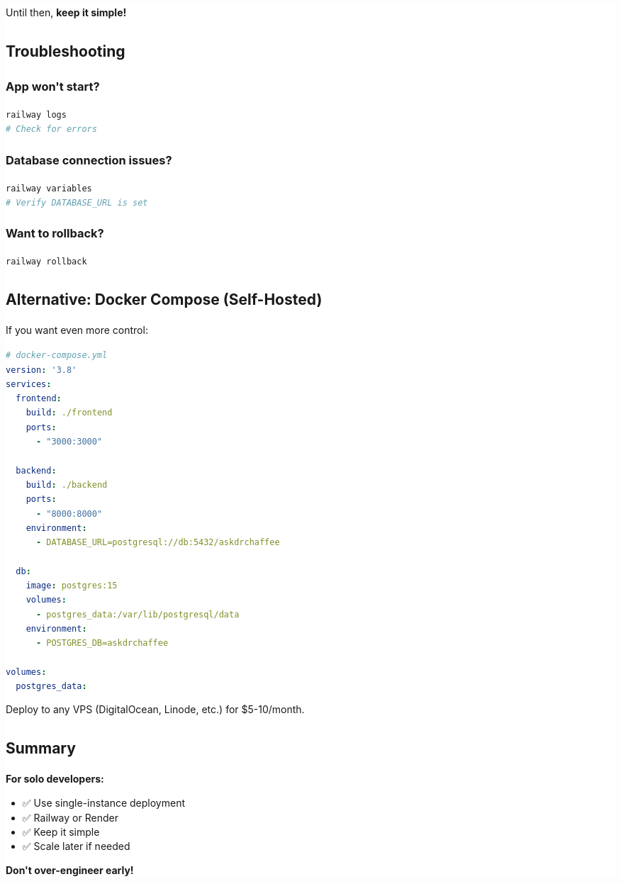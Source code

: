 Until then, **keep it simple!**

## Troubleshooting

### App won't start?
```bash
railway logs
# Check for errors
```

### Database connection issues?
```bash
railway variables
# Verify DATABASE_URL is set
```

### Want to rollback?
```bash
railway rollback
```

## Alternative: Docker Compose (Self-Hosted)

If you want even more control:

```yaml
# docker-compose.yml
version: '3.8'
services:
  frontend:
    build: ./frontend
    ports:
      - "3000:3000"
  
  backend:
    build: ./backend
    ports:
      - "8000:8000"
    environment:
      - DATABASE_URL=postgresql://db:5432/askdrchaffee
  
  db:
    image: postgres:15
    volumes:
      - postgres_data:/var/lib/postgresql/data
    environment:
      - POSTGRES_DB=askdrchaffee

volumes:
  postgres_data:
```

Deploy to any VPS (DigitalOcean, Linode, etc.) for $5-10/month.

## Summary

**For solo developers:**
- ✅ Use single-instance deployment
- ✅ Railway or Render
- ✅ Keep it simple
- ✅ Scale later if needed

**Don't over-engineer early!**
